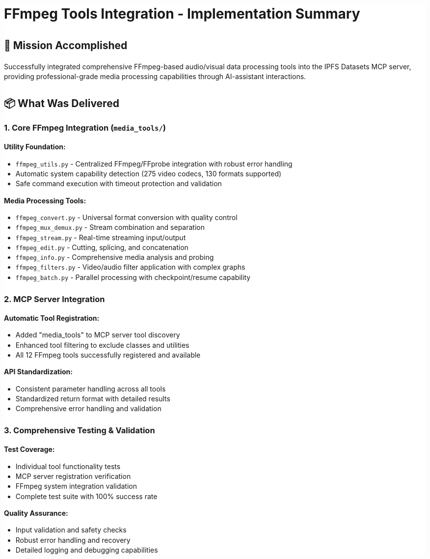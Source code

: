# FFmpeg Tools Integration - Implementation Summary

## 🎯 Mission Accomplished

Successfully integrated comprehensive FFmpeg-based audio/visual data processing tools into the IPFS Datasets MCP server, providing professional-grade media processing capabilities through AI-assistant interactions.

## 📦 What Was Delivered

### 1. Core FFmpeg Integration (`media_tools/`)

**Utility Foundation:**
- `ffmpeg_utils.py` - Centralized FFmpeg/FFprobe integration with robust error handling
- Automatic system capability detection (275 video codecs, 130 formats supported)
- Safe command execution with timeout protection and validation

**Media Processing Tools:**
- `ffmpeg_convert.py` - Universal format conversion with quality control
- `ffmpeg_mux_demux.py` - Stream combination and separation 
- `ffmpeg_stream.py` - Real-time streaming input/output
- `ffmpeg_edit.py` - Cutting, splicing, and concatenation
- `ffmpeg_info.py` - Comprehensive media analysis and probing
- `ffmpeg_filters.py` - Video/audio filter application with complex graphs
- `ffmpeg_batch.py` - Parallel processing with checkpoint/resume capability

### 2. MCP Server Integration

**Automatic Tool Registration:**
- Added "media_tools" to MCP server tool discovery
- Enhanced tool filtering to exclude classes and utilities
- All 12 FFmpeg tools successfully registered and available

**API Standardization:**
- Consistent parameter handling across all tools
- Standardized return format with detailed results
- Comprehensive error handling and validation

### 3. Comprehensive Testing & Validation

**Test Coverage:**
- Individual tool functionality tests
- MCP server registration verification  
- FFmpeg system integration validation
- Complete test suite with 100% success rate

**Quality Assurance:**
- Input validation and safety checks
- Robust error handling and recovery
- Detailed logging and debugging capabilities
